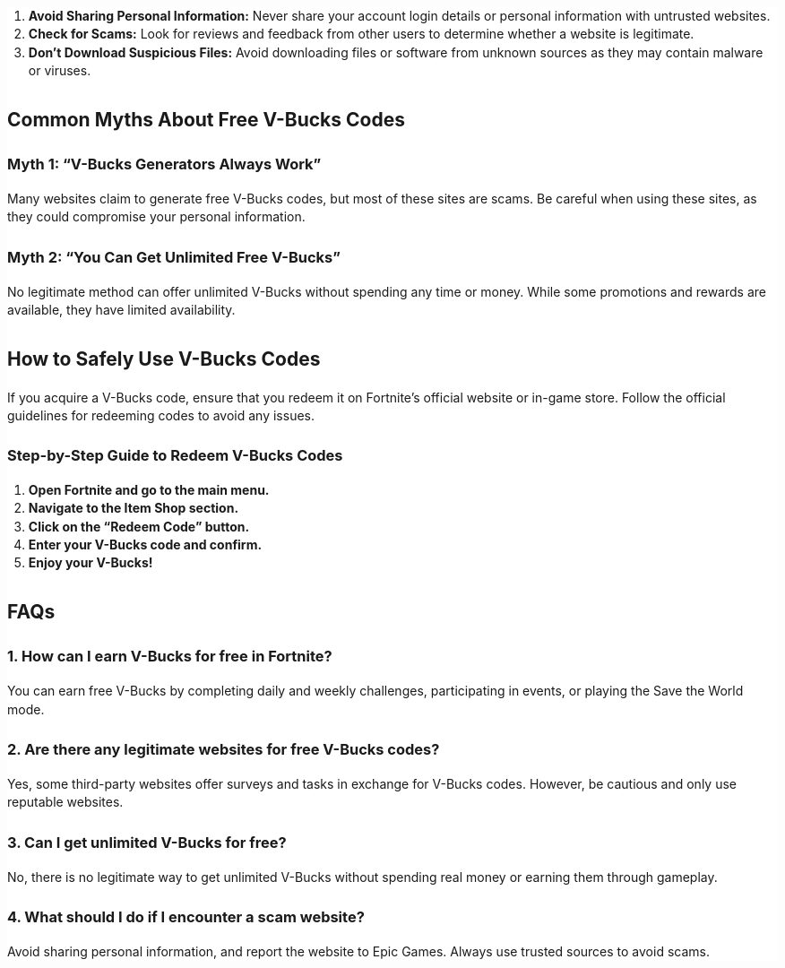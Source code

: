 1. **Avoid Sharing Personal Information:** Never share your account login details or personal information with untrusted websites.
2. **Check for Scams:** Look for reviews and feedback from other users to determine whether a website is legitimate.
3. **Don’t Download Suspicious Files:** Avoid downloading files or software from unknown sources as they may contain malware or viruses.

## Common Myths About Free V-Bucks Codes

### Myth 1: “V-Bucks Generators Always Work”

Many websites claim to generate free V-Bucks codes, but most of these sites are scams. Be careful when using these sites, as they could compromise your personal information.

### Myth 2: “You Can Get Unlimited Free V-Bucks”

No legitimate method can offer unlimited V-Bucks without spending any time or money. While some promotions and rewards are available, they have limited availability.

## How to Safely Use V-Bucks Codes

If you acquire a V-Bucks code, ensure that you redeem it on Fortnite’s official website or in-game store. Follow the official guidelines for redeeming codes to avoid any issues.

### Step-by-Step Guide to Redeem V-Bucks Codes

1. **Open Fortnite and go to the main menu.**
2. **Navigate to the Item Shop section.**
3. **Click on the “Redeem Code” button.**
4. **Enter your V-Bucks code and confirm.**
5. **Enjoy your V-Bucks!**

## FAQs

### 1. How can I earn V-Bucks for free in Fortnite?
You can earn free V-Bucks by completing daily and weekly challenges, participating in events, or playing the Save the World mode.

### 2. Are there any legitimate websites for free V-Bucks codes?
Yes, some third-party websites offer surveys and tasks in exchange for V-Bucks codes. However, be cautious and only use reputable websites.

### 3. Can I get unlimited V-Bucks for free?
No, there is no legitimate way to get unlimited V-Bucks without spending real money or earning them through gameplay.

### 4. What should I do if I encounter a scam website?
Avoid sharing personal information, and report the website to Epic Games. Always use trusted sources to avoid scams.

